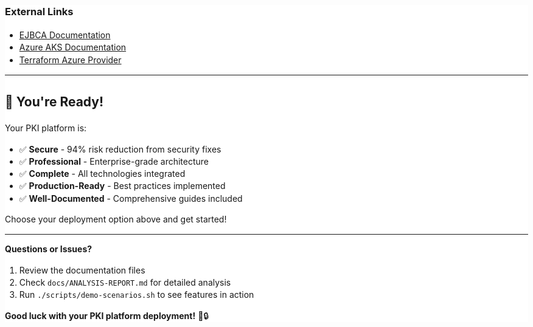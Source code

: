 ### External Links
- [EJBCA Documentation](https://doc.primekey.com/ejbca)
- [Azure AKS Documentation](https://docs.microsoft.com/en-us/azure/aks/)
- [Terraform Azure Provider](https://registry.terraform.io/providers/hashicorp/azurerm/)

---

## 🎉 You're Ready!

Your PKI platform is:
- ✅ **Secure** - 94% risk reduction from security fixes
- ✅ **Professional** - Enterprise-grade architecture
- ✅ **Complete** - All technologies integrated
- ✅ **Production-Ready** - Best practices implemented
- ✅ **Well-Documented** - Comprehensive guides included

Choose your deployment option above and get started!

---

**Questions or Issues?**

1. Review the documentation files
2. Check `docs/ANALYSIS-REPORT.md` for detailed analysis
3. Run `./scripts/demo-scenarios.sh` to see features in action

**Good luck with your PKI platform deployment!** 🚀🔒


